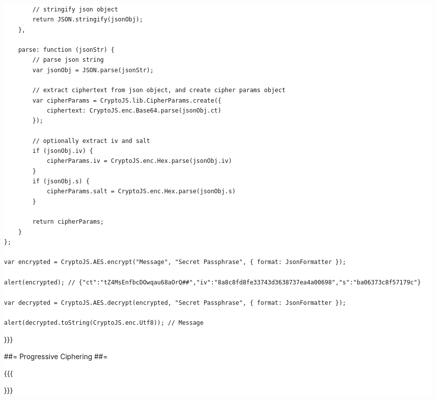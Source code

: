             // stringify json object
            return JSON.stringify(jsonObj);
        },

        parse: function (jsonStr) {
            // parse json string
            var jsonObj = JSON.parse(jsonStr);

            // extract ciphertext from json object, and create cipher params object
            var cipherParams = CryptoJS.lib.CipherParams.create({
                ciphertext: CryptoJS.enc.Base64.parse(jsonObj.ct)
            });

            // optionally extract iv and salt
            if (jsonObj.iv) {
                cipherParams.iv = CryptoJS.enc.Hex.parse(jsonObj.iv)
            }
            if (jsonObj.s) {
                cipherParams.salt = CryptoJS.enc.Hex.parse(jsonObj.s)
            }

            return cipherParams;
        }
    };

    var encrypted = CryptoJS.AES.encrypt("Message", "Secret Passphrase", { format: JsonFormatter });

    alert(encrypted); // {"ct":"tZ4MsEnfbcDOwqau68aOrQ##","iv":"8a8c8fd8fe33743d3638737ea4a00698","s":"ba06373c8f57179c"}

    var decrypted = CryptoJS.AES.decrypt(encrypted, "Secret Passphrase", { format: JsonFormatter });

    alert(decrypted.toString(CryptoJS.enc.Utf8)); // Message
</script>
}}}

##= Progressive Ciphering ##=

{{{
<script src="http://crypto-js.googlecode.com/svn/tags/3.1/build/rollups/aes.js"></script>
<script>
    var key = CryptoJS.enc.Hex.parse('000102030405060708090a0b0c0d0e0f');
    var iv  = CryptoJS.enc.Hex.parse('101112131415161718191a1b1c1d1e1f');

    var aesEncryptor = CryptoJS.algo.AES.createEncryptor(key, { iv: iv });

    var ciphertextPart1 = aesEncryptor.process("Message Part 1");
    var ciphertextPart2 = aesEncryptor.process("Message Part 2");
    var ciphertextPart3 = aesEncryptor.process("Message Part 3");
    var ciphertextPart4 = aesEncryptor.finalize();

    var aesDecryptor = CryptoJS.algo.AES.createDecryptor(key, { iv: iv });

    var plaintextPart1 = aesDecryptor.process(ciphertextPart1);
    var plaintextPart2 = aesDecryptor.process(ciphertextPart2);
    var plaintextPart3 = aesDecryptor.process(ciphertextPart3);
    var plaintextPart4 = aesDecryptor.process(ciphertextPart4);
    var plaintextPart5 = aesDecryptor.finalize();
</script>
}}}
